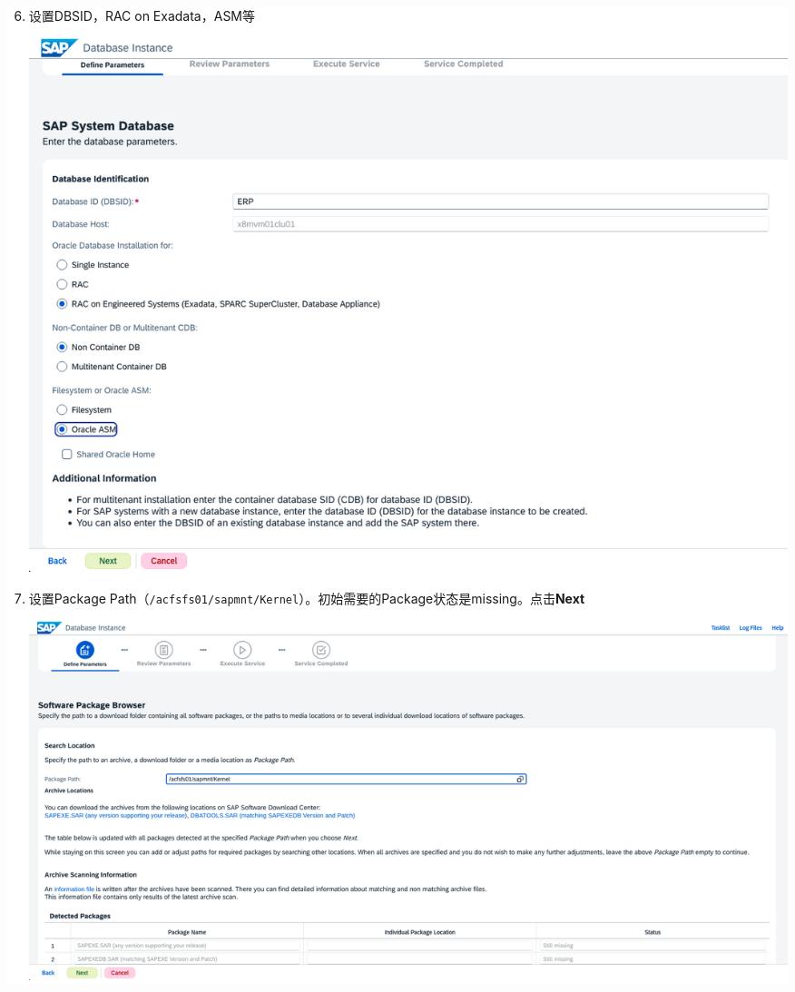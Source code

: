      

6.   设置DBSID，RAC on Exadata，ASM等

     ![image-20241029110805796](images/image-20241029110805796.png)

     

7.   设置Package Path（```/acfsfs01/sapmnt/Kernel```）。初始需要的Package状态是missing。点击**Next**

     ![image-20241029111115399](images/image-20241029111115399.png)
